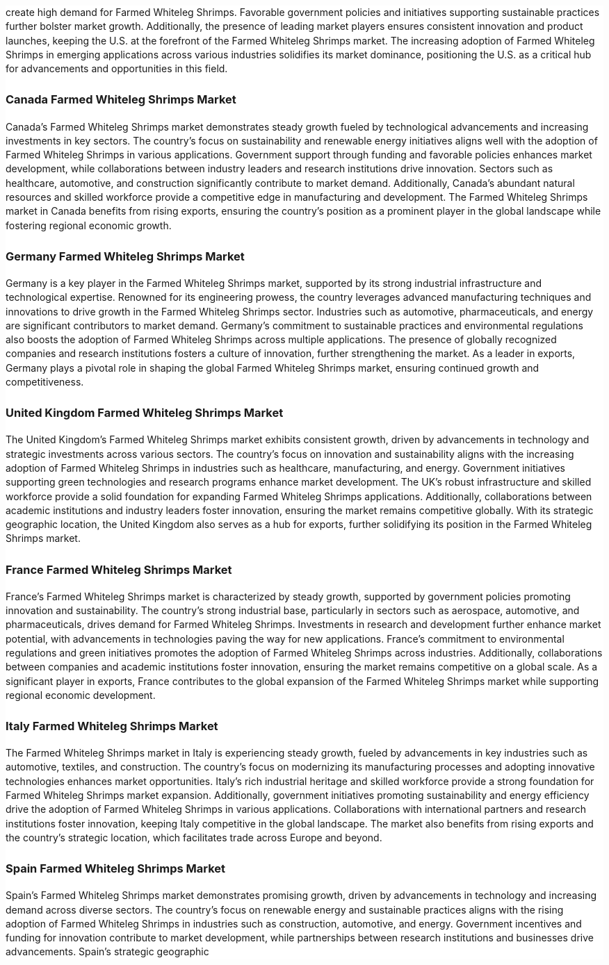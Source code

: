 create high demand for Farmed Whiteleg Shrimps. Favorable government policies and initiatives supporting sustainable practices further bolster market growth. Additionally, the presence of leading market players ensures consistent innovation and product launches, keeping the U.S. at the forefront of the Farmed Whiteleg Shrimps market. The increasing adoption of Farmed Whiteleg Shrimps in emerging applications across various industries solidifies its market dominance, positioning the U.S. as a critical hub for advancements and opportunities in this field.</p><h3>Canada Farmed Whiteleg Shrimps Market</h3><p>Canada&rsquo;s Farmed Whiteleg Shrimps market demonstrates steady growth fueled by technological advancements and increasing investments in key sectors. The country&rsquo;s focus on sustainability and renewable energy initiatives aligns well with the adoption of Farmed Whiteleg Shrimps in various applications. Government support through funding and favorable policies enhances market development, while collaborations between industry leaders and research institutions drive innovation. Sectors such as healthcare, automotive, and construction significantly contribute to market demand. Additionally, Canada&rsquo;s abundant natural resources and skilled workforce provide a competitive edge in manufacturing and development. The Farmed Whiteleg Shrimps market in Canada benefits from rising exports, ensuring the country&rsquo;s position as a prominent player in the global landscape while fostering regional economic growth.</p><h3>Germany Farmed Whiteleg Shrimps Market</h3><p>Germany is a key player in the Farmed Whiteleg Shrimps market, supported by its strong industrial infrastructure and technological expertise. Renowned for its engineering prowess, the country leverages advanced manufacturing techniques and innovations to drive growth in the Farmed Whiteleg Shrimps sector. Industries such as automotive, pharmaceuticals, and energy are significant contributors to market demand. Germany&rsquo;s commitment to sustainable practices and environmental regulations also boosts the adoption of Farmed Whiteleg Shrimps across multiple applications. The presence of globally recognized companies and research institutions fosters a culture of innovation, further strengthening the market. As a leader in exports, Germany plays a pivotal role in shaping the global Farmed Whiteleg Shrimps market, ensuring continued growth and competitiveness.</p><h3>United Kingdom Farmed Whiteleg Shrimps Market</h3><p>The United Kingdom&rsquo;s Farmed Whiteleg Shrimps market exhibits consistent growth, driven by advancements in technology and strategic investments across various sectors. The country&rsquo;s focus on innovation and sustainability aligns with the increasing adoption of Farmed Whiteleg Shrimps in industries such as healthcare, manufacturing, and energy. Government initiatives supporting green technologies and research programs enhance market development. The UK&rsquo;s robust infrastructure and skilled workforce provide a solid foundation for expanding Farmed Whiteleg Shrimps applications. Additionally, collaborations between academic institutions and industry leaders foster innovation, ensuring the market remains competitive globally. With its strategic geographic location, the United Kingdom also serves as a hub for exports, further solidifying its position in the Farmed Whiteleg Shrimps market.</p><h3>France Farmed Whiteleg Shrimps Market</h3><p>France&rsquo;s Farmed Whiteleg Shrimps market is characterized by steady growth, supported by government policies promoting innovation and sustainability. The country&rsquo;s strong industrial base, particularly in sectors such as aerospace, automotive, and pharmaceuticals, drives demand for Farmed Whiteleg Shrimps. Investments in research and development further enhance market potential, with advancements in technologies paving the way for new applications. France&rsquo;s commitment to environmental regulations and green initiatives promotes the adoption of Farmed Whiteleg Shrimps across industries. Additionally, collaborations between companies and academic institutions foster innovation, ensuring the market remains competitive on a global scale. As a significant player in exports, France contributes to the global expansion of the Farmed Whiteleg Shrimps market while supporting regional economic development.</p><h3>Italy Farmed Whiteleg Shrimps Market</h3><p>The Farmed Whiteleg Shrimps market in Italy is experiencing steady growth, fueled by advancements in key industries such as automotive, textiles, and construction. The country&rsquo;s focus on modernizing its manufacturing processes and adopting innovative technologies enhances market opportunities. Italy&rsquo;s rich industrial heritage and skilled workforce provide a strong foundation for Farmed Whiteleg Shrimps market expansion. Additionally, government initiatives promoting sustainability and energy efficiency drive the adoption of Farmed Whiteleg Shrimps in various applications. Collaborations with international partners and research institutions foster innovation, keeping Italy competitive in the global landscape. The market also benefits from rising exports and the country&rsquo;s strategic location, which facilitates trade across Europe and beyond.</p><h3>Spain Farmed Whiteleg Shrimps Market</h3><p>Spain&rsquo;s Farmed Whiteleg Shrimps market demonstrates promising growth, driven by advancements in technology and increasing demand across diverse sectors. The country&rsquo;s focus on renewable energy and sustainable practices aligns with the rising adoption of Farmed Whiteleg Shrimps in industries such as construction, automotive, and energy. Government incentives and funding for innovation contribute to market development, while partnerships between research institutions and businesses drive advancements. Spain&rsquo;s strategic geographic